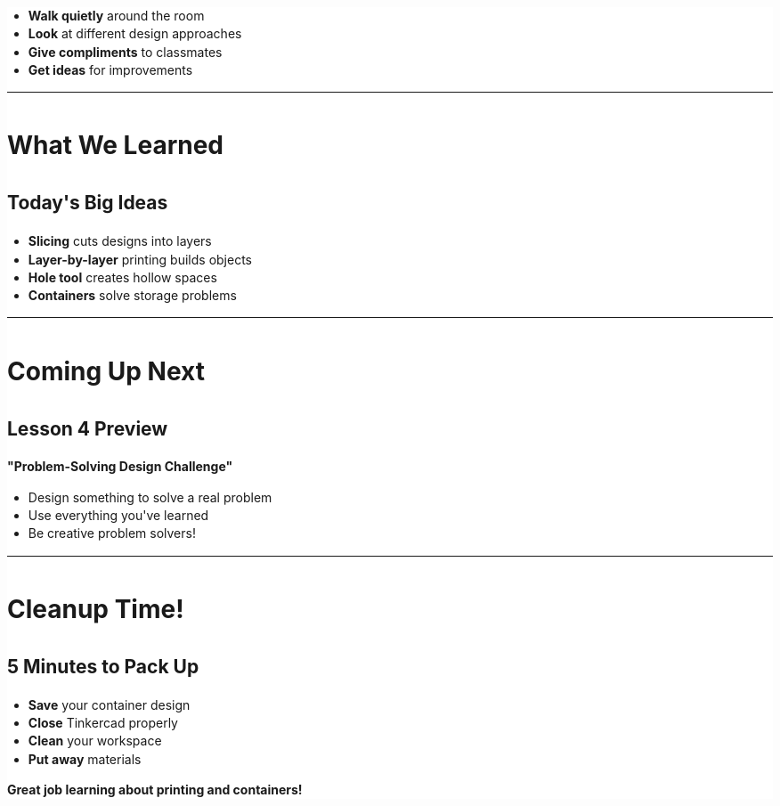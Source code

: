 - **Walk quietly** around the room
- **Look** at different design approaches
- **Give compliments** to classmates
- **Get ideas** for improvements

---

# What We Learned

## Today's Big Ideas

- **Slicing** cuts designs into layers
- **Layer-by-layer** printing builds objects
- **Hole tool** creates hollow spaces
- **Containers** solve storage problems

---

# Coming Up Next

## Lesson 4 Preview

**"Problem-Solving Design Challenge"**

- Design something to solve a real problem
- Use everything you've learned
- Be creative problem solvers!

---

# Cleanup Time!

## 5 Minutes to Pack Up

- **Save** your container design
- **Close** Tinkercad properly
- **Clean** your workspace
- **Put away** materials

**Great job learning about printing and containers!**